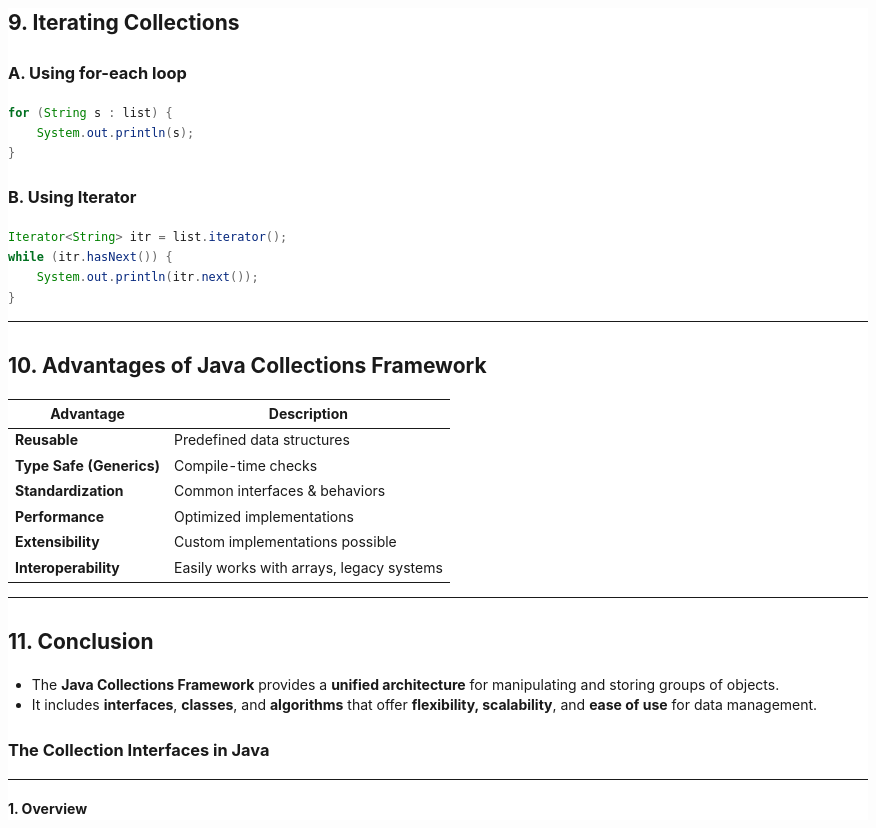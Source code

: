 
## 9. **Iterating Collections**

### A. **Using for-each loop**

```java
for (String s : list) {
    System.out.println(s);
}
```

### B. **Using Iterator**

```java
Iterator<String> itr = list.iterator();
while (itr.hasNext()) {
    System.out.println(itr.next());
}
```

---

## 10. **Advantages of Java Collections Framework**

| Advantage                | Description                              |
| ------------------------ | ---------------------------------------- |
| **Reusable**             | Predefined data structures               |
| **Type Safe (Generics)** | Compile-time checks                      |
| **Standardization**      | Common interfaces & behaviors            |
| **Performance**          | Optimized implementations                |
| **Extensibility**        | Custom implementations possible          |
| **Interoperability**     | Easily works with arrays, legacy systems |

---

## 11. **Conclusion**

* The **Java Collections Framework** provides a **unified architecture** for manipulating and storing groups of objects.
* It includes **interfaces**, **classes**, and **algorithms** that offer **flexibility, scalability**, and **ease of use** for data management.

### The Collection Interfaces in Java

---

#### 1. **Overview**
